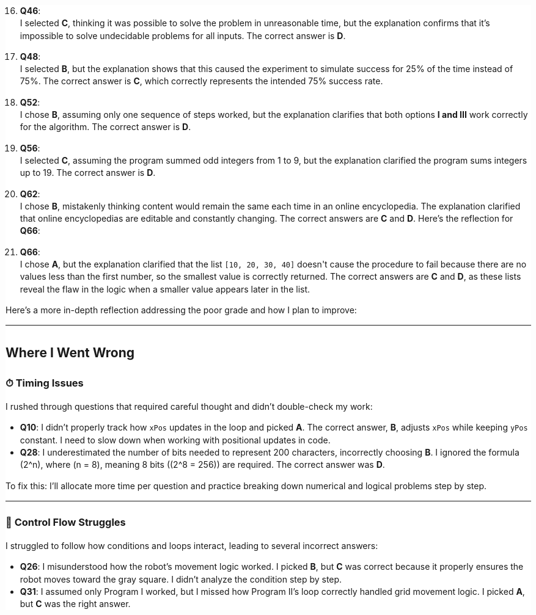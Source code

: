 16. **Q46**:  
   I selected **C**, thinking it was possible to solve the problem in unreasonable time, but the explanation confirms that it’s impossible to solve undecidable problems for all inputs. The correct answer is **D**.

17. **Q48**:  
   I selected **B**, but the explanation shows that this caused the experiment to simulate success for 25% of the time instead of 75%. The correct answer is **C**, which correctly represents the intended 75% success rate.

18. **Q52**:  
   I chose **B**, assuming only one sequence of steps worked, but the explanation clarifies that both options **I and III** work correctly for the algorithm. The correct answer is **D**.

19. **Q56**:  
   I selected **C**, assuming the program summed odd integers from 1 to 9, but the explanation clarified the program sums integers up to 19. The correct answer is **D**.

20. **Q62**:  
    I chose **B**, mistakenly thinking content would remain the same each time in an online encyclopedia. The explanation clarified that online encyclopedias are editable and constantly changing. The correct answers are **C** and **D**.
    Here’s the reflection for **Q66**:

21. **Q66**:  
    I chose **A**, but the explanation clarified that the list `[10, 20, 30, 40]` doesn't cause the procedure to fail because there are no values less than the first number, so the smallest value is correctly returned. The correct answers are **C** and **D**, as these lists reveal the flaw in the logic when a smaller value appears later in the list.

Here’s a more in-depth reflection addressing the poor grade and how I plan to improve:

---

## **Where I Went Wrong**

### ⏱ **Timing Issues**  
I rushed through questions that required careful thought and didn’t double-check my work:  
- **Q10**: I didn’t properly track how `xPos` updates in the loop and picked **A**. The correct answer, **B**, adjusts `xPos` while keeping `yPos` constant. I need to slow down when working with positional updates in code.  
- **Q28**: I underestimated the number of bits needed to represent 200 characters, incorrectly choosing **B**. I ignored the formula \(2^n\), where \(n = 8\), meaning 8 bits (\(2^8 = 256\)) are required. The correct answer was **D**.  

To fix this: I’ll allocate more time per question and practice breaking down numerical and logical problems step by step.

---

### 🔄 **Control Flow Struggles**  
I struggled to follow how conditions and loops interact, leading to several incorrect answers:  
- **Q26**: I misunderstood how the robot’s movement logic worked. I picked **B**, but **C** was correct because it properly ensures the robot moves toward the gray square. I didn’t analyze the condition step by step.  
- **Q31**: I assumed only Program I worked, but I missed how Program II’s loop correctly handled grid movement logic. I picked **A**, but **C** was the right answer.  
